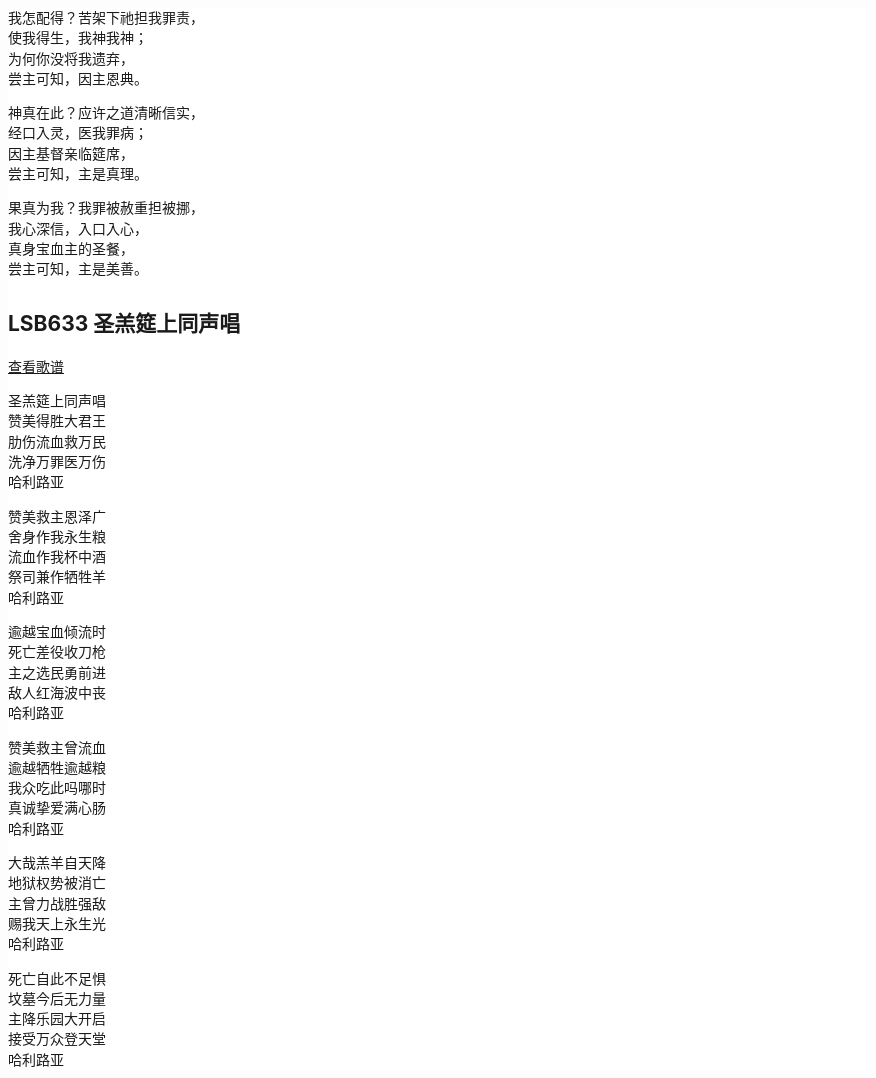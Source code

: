 我怎配得？苦架下祂担我罪责，  
使我得生，我神我神；  
为何你没将我遗弃，  
尝主可知，因主恩典。  

神真在此？应许之道清晰信实，  
经口入灵，医我罪病；  
因主基督亲临筵席，  
尝主可知，主是真理。  

果真为我？我罪被赦重担被挪，  
我心深信，入口入心，  
真身宝血主的圣餐，  
尝主可知，主是美善。  

## LSB633 圣羔筵上同声唱

<a href="./hymns/lsb633.png">查看歌谱</a>

圣羔筵上同声唱  
赞美得胜大君王  
肋伤流血救万民  
洗净万罪医万伤  
哈利路亚  

赞美救主恩泽广  
舍身作我永生粮  
流血作我杯中酒  
祭司兼作牺牲羊  
哈利路亚  

逾越宝血倾流时  
死亡差役收刀枪  
主之选民勇前进  
敌人红海波中丧  
哈利路亚  

赞美救主曾流血  
逾越牺牲逾越粮  
我众吃此吗哪时  
真诚挚爱满心肠  
哈利路亚  

大哉羔羊自天降  
地狱权势被消亡  
主曾力战胜强敌  
赐我天上永生光  
哈利路亚  
  
死亡自此不足惧  
坟墓今后无力量  
主降乐园大开启  
接受万众登天堂  
哈利路亚  
